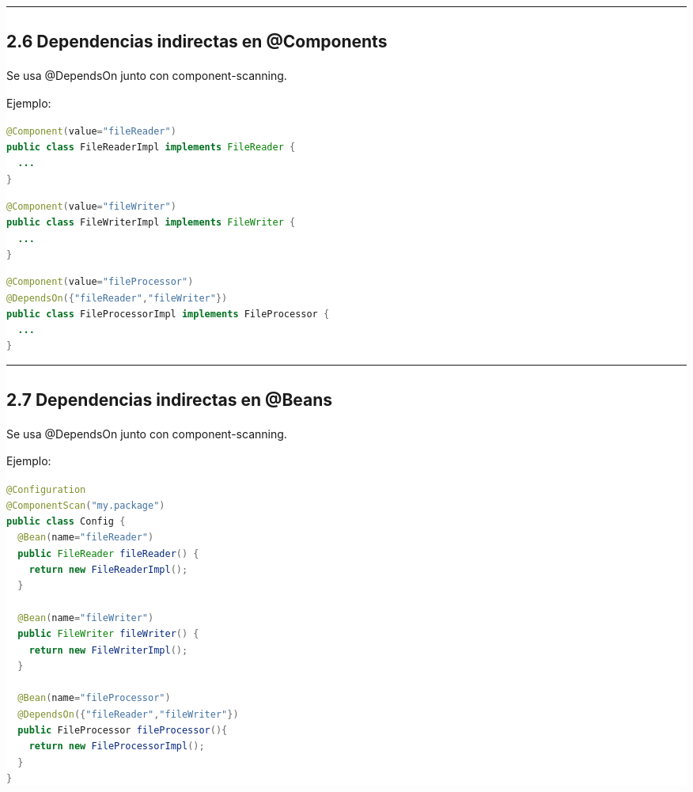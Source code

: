 
-------------------------------------------------------------------------------------------------------------------------

## 2.6 Dependencias indirectas en @Components

Se usa @DependsOn junto con component-scanning.

Ejemplo:

  ```java
  @Component(value="fileReader")
  public class FileReaderImpl implements FileReader {
    ...
  }
  ```

  ```java
  @Component(value="fileWriter")
  public class FileWriterImpl implements FileWriter {
    ...
  }
  ```

  ```java
  @Component(value="fileProcessor")
  @DependsOn({"fileReader","fileWriter"})
  public class FileProcessorImpl implements FileProcessor {
    ...
  }
  ```

-------------------------------------------------------------------------------------------------------------------------

## 2.7 Dependencias indirectas en @Beans

Se usa @DependsOn junto con component-scanning.

Ejemplo:

  ```java
  @Configuration
  @ComponentScan("my.package")
  public class Config {
    @Bean(name="fileReader")
    public FileReader fileReader() {
      return new FileReaderImpl();
    }

    @Bean(name="fileWriter")
    public FileWriter fileWriter() {
      return new FileWriterImpl();
    }

    @Bean(name="fileProcessor")
    @DependsOn({"fileReader","fileWriter"})
    public FileProcessor fileProcessor(){
      return new FileProcessorImpl();
    }
  }
  ```
